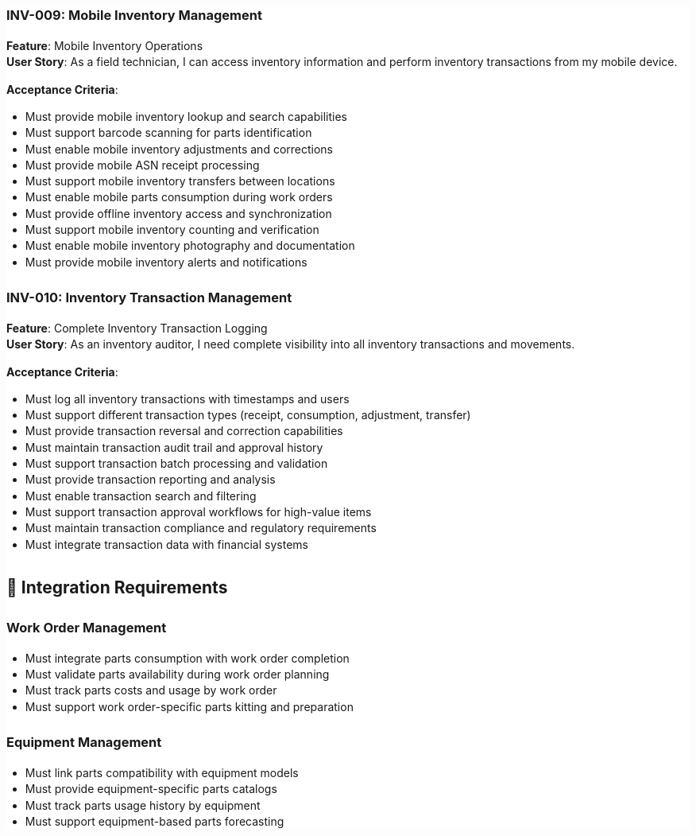 ### INV-009: Mobile Inventory Management

**Feature**: Mobile Inventory Operations  
**User Story**: As a field technician, I can access inventory information and
perform inventory transactions from my mobile device.

**Acceptance Criteria**:

- Must provide mobile inventory lookup and search capabilities
- Must support barcode scanning for parts identification
- Must enable mobile inventory adjustments and corrections
- Must provide mobile ASN receipt processing
- Must support mobile inventory transfers between locations
- Must enable mobile parts consumption during work orders
- Must provide offline inventory access and synchronization
- Must support mobile inventory counting and verification
- Must enable mobile inventory photography and documentation
- Must provide mobile inventory alerts and notifications

### INV-010: Inventory Transaction Management

**Feature**: Complete Inventory Transaction Logging  
**User Story**: As an inventory auditor, I need complete visibility into all
inventory transactions and movements.

**Acceptance Criteria**:

- Must log all inventory transactions with timestamps and users
- Must support different transaction types (receipt, consumption, adjustment,
  transfer)
- Must provide transaction reversal and correction capabilities
- Must maintain transaction audit trail and approval history
- Must support transaction batch processing and validation
- Must provide transaction reporting and analysis
- Must enable transaction search and filtering
- Must support transaction approval workflows for high-value items
- Must maintain transaction compliance and regulatory requirements
- Must integrate transaction data with financial systems

## 🔄 Integration Requirements

### Work Order Management

- Must integrate parts consumption with work order completion
- Must validate parts availability during work order planning
- Must track parts costs and usage by work order
- Must support work order-specific parts kitting and preparation

### Equipment Management

- Must link parts compatibility with equipment models
- Must provide equipment-specific parts catalogs
- Must track parts usage history by equipment
- Must support equipment-based parts forecasting
